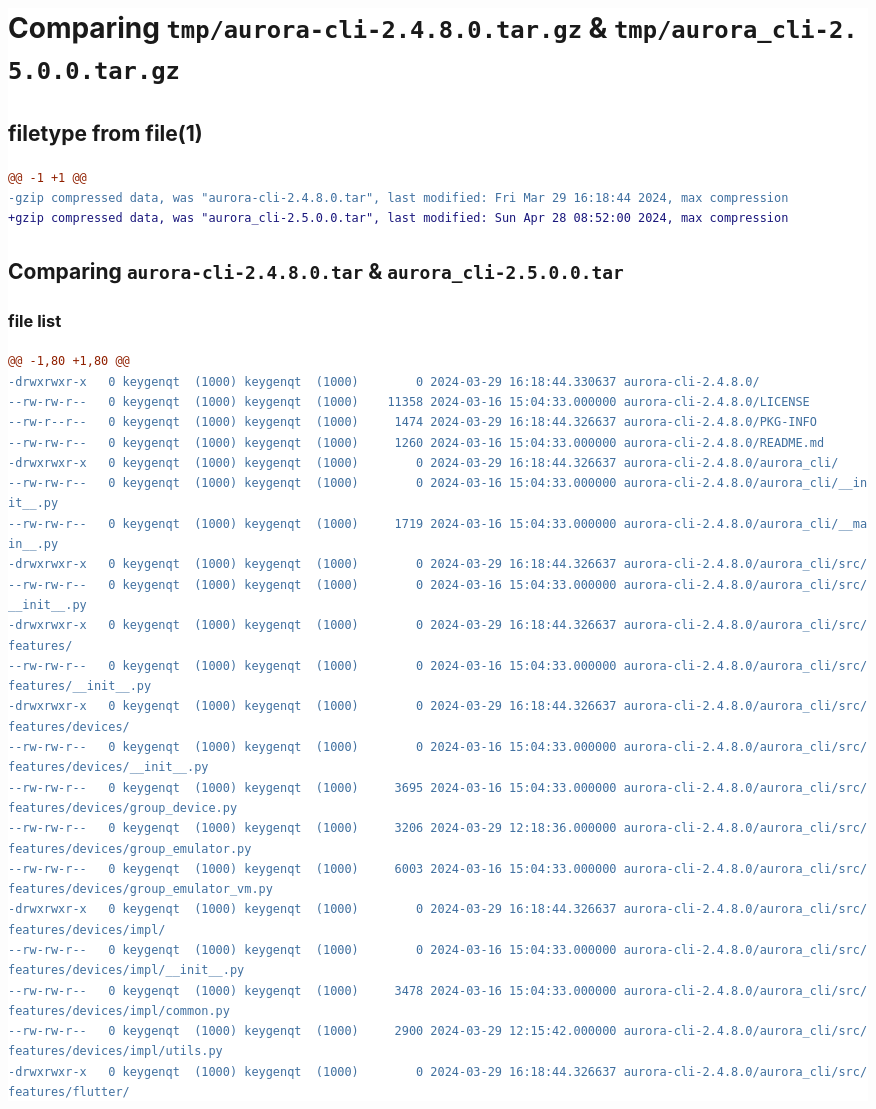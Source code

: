 # Comparing `tmp/aurora-cli-2.4.8.0.tar.gz` & `tmp/aurora_cli-2.5.0.0.tar.gz`

## filetype from file(1)

```diff
@@ -1 +1 @@
-gzip compressed data, was "aurora-cli-2.4.8.0.tar", last modified: Fri Mar 29 16:18:44 2024, max compression
+gzip compressed data, was "aurora_cli-2.5.0.0.tar", last modified: Sun Apr 28 08:52:00 2024, max compression
```

## Comparing `aurora-cli-2.4.8.0.tar` & `aurora_cli-2.5.0.0.tar`

### file list

```diff
@@ -1,80 +1,80 @@
-drwxrwxr-x   0 keygenqt  (1000) keygenqt  (1000)        0 2024-03-29 16:18:44.330637 aurora-cli-2.4.8.0/
--rw-rw-r--   0 keygenqt  (1000) keygenqt  (1000)    11358 2024-03-16 15:04:33.000000 aurora-cli-2.4.8.0/LICENSE
--rw-r--r--   0 keygenqt  (1000) keygenqt  (1000)     1474 2024-03-29 16:18:44.326637 aurora-cli-2.4.8.0/PKG-INFO
--rw-rw-r--   0 keygenqt  (1000) keygenqt  (1000)     1260 2024-03-16 15:04:33.000000 aurora-cli-2.4.8.0/README.md
-drwxrwxr-x   0 keygenqt  (1000) keygenqt  (1000)        0 2024-03-29 16:18:44.326637 aurora-cli-2.4.8.0/aurora_cli/
--rw-rw-r--   0 keygenqt  (1000) keygenqt  (1000)        0 2024-03-16 15:04:33.000000 aurora-cli-2.4.8.0/aurora_cli/__init__.py
--rw-rw-r--   0 keygenqt  (1000) keygenqt  (1000)     1719 2024-03-16 15:04:33.000000 aurora-cli-2.4.8.0/aurora_cli/__main__.py
-drwxrwxr-x   0 keygenqt  (1000) keygenqt  (1000)        0 2024-03-29 16:18:44.326637 aurora-cli-2.4.8.0/aurora_cli/src/
--rw-rw-r--   0 keygenqt  (1000) keygenqt  (1000)        0 2024-03-16 15:04:33.000000 aurora-cli-2.4.8.0/aurora_cli/src/__init__.py
-drwxrwxr-x   0 keygenqt  (1000) keygenqt  (1000)        0 2024-03-29 16:18:44.326637 aurora-cli-2.4.8.0/aurora_cli/src/features/
--rw-rw-r--   0 keygenqt  (1000) keygenqt  (1000)        0 2024-03-16 15:04:33.000000 aurora-cli-2.4.8.0/aurora_cli/src/features/__init__.py
-drwxrwxr-x   0 keygenqt  (1000) keygenqt  (1000)        0 2024-03-29 16:18:44.326637 aurora-cli-2.4.8.0/aurora_cli/src/features/devices/
--rw-rw-r--   0 keygenqt  (1000) keygenqt  (1000)        0 2024-03-16 15:04:33.000000 aurora-cli-2.4.8.0/aurora_cli/src/features/devices/__init__.py
--rw-rw-r--   0 keygenqt  (1000) keygenqt  (1000)     3695 2024-03-16 15:04:33.000000 aurora-cli-2.4.8.0/aurora_cli/src/features/devices/group_device.py
--rw-rw-r--   0 keygenqt  (1000) keygenqt  (1000)     3206 2024-03-29 12:18:36.000000 aurora-cli-2.4.8.0/aurora_cli/src/features/devices/group_emulator.py
--rw-rw-r--   0 keygenqt  (1000) keygenqt  (1000)     6003 2024-03-16 15:04:33.000000 aurora-cli-2.4.8.0/aurora_cli/src/features/devices/group_emulator_vm.py
-drwxrwxr-x   0 keygenqt  (1000) keygenqt  (1000)        0 2024-03-29 16:18:44.326637 aurora-cli-2.4.8.0/aurora_cli/src/features/devices/impl/
--rw-rw-r--   0 keygenqt  (1000) keygenqt  (1000)        0 2024-03-16 15:04:33.000000 aurora-cli-2.4.8.0/aurora_cli/src/features/devices/impl/__init__.py
--rw-rw-r--   0 keygenqt  (1000) keygenqt  (1000)     3478 2024-03-16 15:04:33.000000 aurora-cli-2.4.8.0/aurora_cli/src/features/devices/impl/common.py
--rw-rw-r--   0 keygenqt  (1000) keygenqt  (1000)     2900 2024-03-29 12:15:42.000000 aurora-cli-2.4.8.0/aurora_cli/src/features/devices/impl/utils.py
-drwxrwxr-x   0 keygenqt  (1000) keygenqt  (1000)        0 2024-03-29 16:18:44.326637 aurora-cli-2.4.8.0/aurora_cli/src/features/flutter/
```